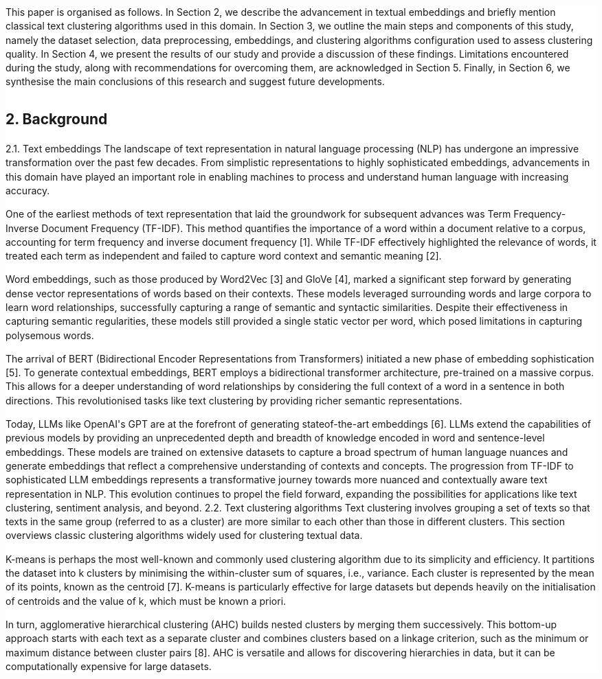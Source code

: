 This paper is organised as follows. In Section 2, we describe the advancement in textual embeddings and briefly mention classical text clustering algorithms used in this domain. In Section 3, we outline the main steps and components of this study, namely the dataset selection, data preprocessing, embeddings, and clustering algorithms configuration used to assess clustering quality. In Section 4, we present the results of our study and provide a discussion of these findings. Limitations encountered during the study, along with recommendations for overcoming them, are acknowledged in Section 5. Finally, in Section 6, we synthesise the main conclusions of this research and suggest future developments.

## 2. Background

2.1. Text embeddings The landscape of text representation in natural language processing
(NLP) has undergone an impressive transformation over the past few decades. From simplistic representations to highly sophisticated embeddings, advancements in this domain have played an important role in enabling machines to process and understand human language with increasing accuracy.

One of the earliest methods of text representation that laid the groundwork for subsequent advances was Term Frequency-Inverse Document Frequency (TF-IDF). This method quantifies the importance of a word within a document relative to a corpus, accounting for term frequency and inverse document frequency [1]. While TF-IDF effectively highlighted the relevance of words, it treated each term as independent and failed to capture word context and semantic meaning [2].

Word embeddings, such as those produced by Word2Vec [3] and GloVe [4], marked a significant step forward by generating dense vector representations of words based on their contexts. These models leveraged surrounding words and large corpora to learn word relationships, successfully capturing a range of semantic and syntactic similarities. Despite their effectiveness in capturing semantic regularities, these models still provided a single static vector per word, which posed limitations in capturing polysemous words.

The arrival of BERT (Bidirectional Encoder Representations from Transformers) initiated a new phase of embedding sophistication [5]. To generate contextual embeddings, BERT employs a bidirectional transformer architecture, pre-trained on a massive corpus. This allows for a deeper understanding of word relationships by considering the full context of a word in a sentence in both directions. This revolutionised tasks like text clustering by providing richer semantic representations.

Today, LLMs like OpenAI's GPT are at the forefront of generating stateof-the-art embeddings [6]. LLMs extend the capabilities of previous models by providing an unprecedented depth and breadth of knowledge encoded in word and sentence-level embeddings. These models are trained on extensive datasets to capture a broad spectrum of human language nuances and generate embeddings that reflect a comprehensive understanding of contexts and concepts. The progression from TF-IDF to sophisticated LLM embeddings represents a transformative journey towards more nuanced and contextually aware text representation in NLP. This evolution continues to propel the field forward, expanding the possibilities for applications like text clustering, sentiment analysis, and beyond. 2.2. Text clustering algorithms Text clustering involves grouping a set of texts so that texts in the same group (referred to as a cluster) are more similar to each other than those in different clusters. This section overviews classic clustering algorithms widely used for clustering textual data.

K-means is perhaps the most well-known and commonly used clustering algorithm due to its simplicity and efficiency. It partitions the dataset into k clusters by minimising the within-cluster sum of squares, i.e., variance. Each cluster is represented by the mean of its points, known as the centroid [7]. K-means is particularly effective for large datasets but depends heavily on the initialisation of centroids and the value of k, which must be known a priori.

In turn, agglomerative hierarchical clustering (AHC) builds nested clusters by merging them successively. This bottom-up approach starts with each text as a separate cluster and combines clusters based on a linkage criterion, such as the minimum or maximum distance between cluster pairs [8]. AHC is versatile and allows for discovering hierarchies in data, but it can be computationally expensive for large datasets.
